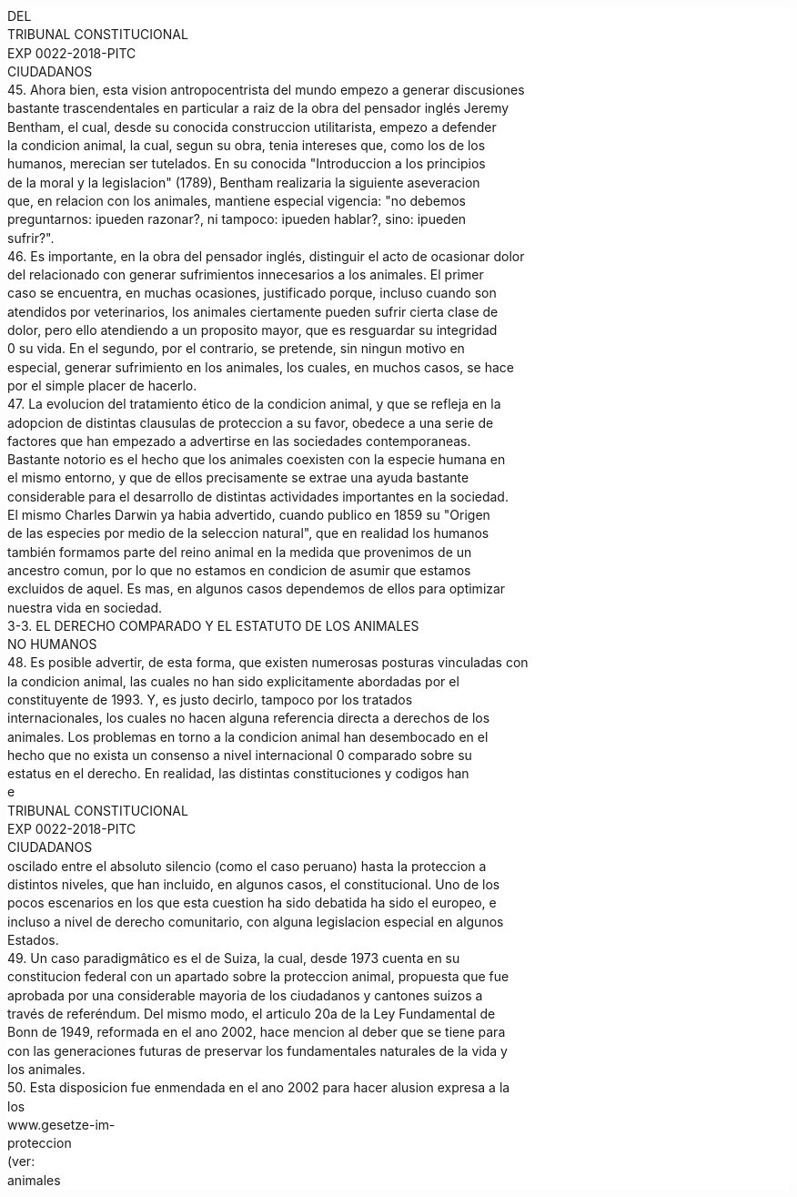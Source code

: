 DEL  
TRIBUNAL CONSTITUCIONAL  
EXP 0022-2018-PITC  
CIUDADANOS  
45. Ahora bien, esta vision antropocentrista del mundo empezo a generar discusiones  
bastante trascendentales en particular a raiz de la obra del pensador inglés Jeremy  
Bentham, el cual, desde su conocida construccion utilitarista, empezo a defender  
la condicion animal, la cual, segun su obra, tenia intereses que, como los de los  
humanos, merecian ser tutelados. En su conocida "Introduccion a los principios  
de la moral y la legislacion" (1789), Bentham realizaria la siguiente aseveracion  
que, en relacion con los animales, mantiene especial vigencia: "no debemos  
preguntarnos: ipueden razonar?, ni tampoco: ipueden hablar?, sino: ipueden  
sufrir?".  
46. Es importante, en la obra del pensador inglés, distinguir el acto de ocasionar dolor  
del relacionado con generar sufrimientos innecesarios a los animales. El primer  
caso se encuentra, en muchas ocasiones, justificado porque, incluso cuando son  
atendidos por veterinarios, los animales ciertamente pueden sufrir cierta clase de  
dolor, pero ello atendiendo a un proposito mayor, que es resguardar su integridad  
0 su vida. En el segundo, por el contrario, se pretende, sin ningun motivo en  
especial, generar sufrimiento en los animales, los cuales, en muchos casos, se hace  
por el simple placer de hacerlo.  
47. La evolucion del tratamiento ético de la condicion animal, y que se refleja en la  
adopcion de distintas clausulas de proteccion a su favor, obedece a una serie de  
factores que han empezado a advertirse en las sociedades contemporaneas.  
Bastante notorio es el hecho que los animales coexisten con la especie humana en  
el mismo entorno, y que de ellos precisamente se extrae una ayuda bastante  
considerable para el desarrollo de distintas actividades importantes en la sociedad.  
El mismo Charles Darwin ya habia advertido, cuando publico en 1859 su "Origen  
de las especies por medio de la seleccion natural", que en realidad los humanos  
también formamos parte del reino animal en la medida que provenimos de un  
ancestro comun, por lo que no estamos en condicion de asumir que estamos  
excluidos de aquel. Es mas, en algunos casos dependemos de ellos para optimizar  
nuestra vida en sociedad.  
3-3. EL DERECHO COMPARADO Y EL ESTATUTO DE LOS ANIMALES  
NO HUMANOS  
48. Es posible advertir, de esta forma, que existen numerosas posturas vinculadas con  
la condicion animal, las cuales no han sido explicitamente abordadas por el  
constituyente de 1993. Y, es justo decirlo, tampoco por los tratados  
internacionales, los cuales no hacen alguna referencia directa a derechos de los  
animales. Los problemas en torno a la condicion animal han desembocado en el  
hecho que no exista un consenso a nivel internacional 0 comparado sobre su  
estatus en el derecho. En realidad, las distintas constituciones y codigos han  
e  
TRIBUNAL CONSTITUCIONAL  
EXP 0022-2018-PITC  
CIUDADANOS  
oscilado entre el absoluto silencio (como el caso peruano) hasta la proteccion a  
distintos niveles, que han incluido, en algunos casos, el constitucional. Uno de los  
pocos escenarios en los que esta cuestion ha sido debatida ha sido el europeo, e  
incluso a nivel de derecho comunitario, con alguna legislacion especial en algunos  
Estados.  
49. Un caso paradigmâtico es el de Suiza, la cual, desde 1973 cuenta en su  
constitucion federal con un apartado sobre la proteccion animal, propuesta que fue  
aprobada por una considerable mayoria de los ciudadanos y cantones suizos a  
través de referéndum. Del mismo modo, el articulo 20a de la Ley Fundamental de  
Bonn de 1949, reformada en el ano 2002, hace mencion al deber que se tiene para  
con las generaciones futuras de preservar los fundamentales naturales de la vida y  
los animales.  
50. Esta disposicion fue enmendada en el ano 2002 para hacer alusion expresa a la  
los  
www.gesetze-im-  
proteccion  
(ver:  
animales  